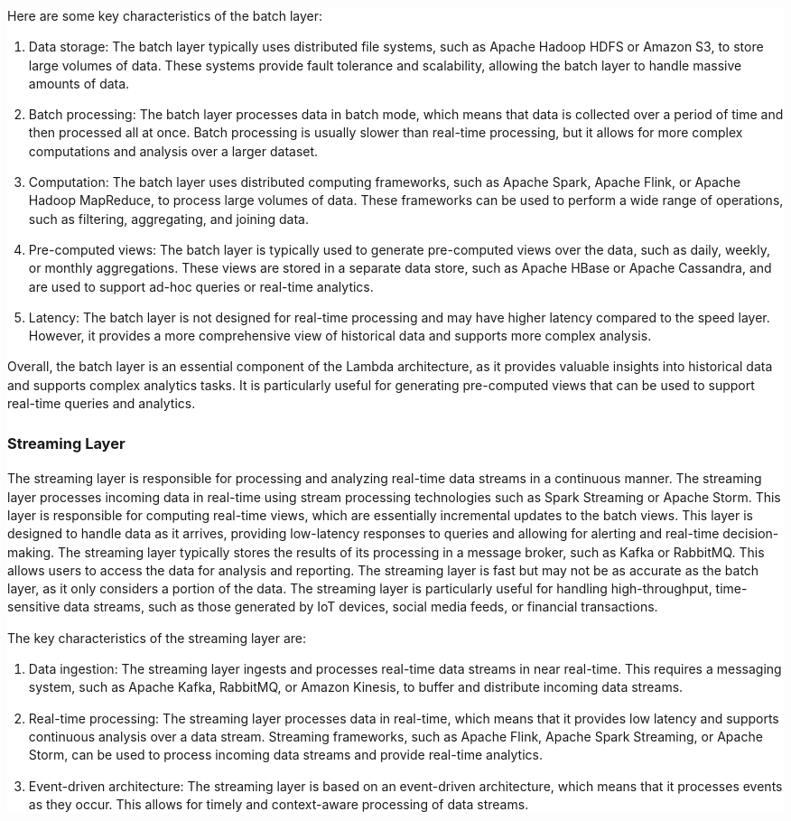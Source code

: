Here are some key characteristics of the batch layer:

1. Data storage: The batch layer typically uses distributed file systems, such as Apache Hadoop HDFS or Amazon S3, to store large volumes of data. These systems provide fault tolerance and scalability, allowing the batch layer to handle massive amounts of data.

2. Batch processing: The batch layer processes data in batch mode, which means that data is collected over a period of time and then processed all at once. Batch processing is usually slower than real-time processing, but it allows for more complex computations and analysis over a larger dataset.

3. Computation: The batch layer uses distributed computing frameworks, such as Apache Spark, Apache Flink, or Apache Hadoop MapReduce, to process large volumes of data. These frameworks can be used to perform a wide range of operations, such as filtering, aggregating, and joining data.

4. Pre-computed views: The batch layer is typically used to generate pre-computed views over the data, such as daily, weekly, or monthly aggregations. These views are stored in a separate data store, such as Apache HBase or Apache Cassandra, and are used to support ad-hoc queries or real-time analytics.

5. Latency: The batch layer is not designed for real-time processing and may have higher latency compared to the speed layer. However, it provides a more comprehensive view of historical data and supports more complex analysis.

Overall, the batch layer is an essential component of the Lambda architecture, as it provides valuable insights into historical data and supports complex analytics tasks. It is particularly useful for generating pre-computed views that can be used to support real-time queries and analytics.

### Streaming Layer

The streaming layer is responsible for processing and analyzing real-time data streams in a continuous manner. The streaming layer processes incoming data in real-time using stream processing technologies such as Spark Streaming or Apache Storm. This layer is responsible for computing real-time views, which are essentially incremental updates to the batch views. This layer is designed to handle data as it arrives, providing low-latency responses to queries and allowing for alerting and real-time decision-making. The streaming layer typically stores the results of its processing in a message broker, such as Kafka or RabbitMQ. This allows users to access the data for analysis and reporting. The streaming layer is fast but may not be as accurate as the batch layer, as it only considers a portion of the data. The streaming layer is particularly useful for handling high-throughput, time-sensitive data streams, such as those generated by IoT devices, social media feeds, or financial transactions.

The key characteristics of the streaming layer are:

1. Data ingestion: The streaming layer ingests and processes real-time data streams in near real-time. This requires a messaging system, such as Apache Kafka, RabbitMQ, or Amazon Kinesis, to buffer and distribute incoming data streams.

2. Real-time processing: The streaming layer processes data in real-time, which means that it provides low latency and supports continuous analysis over a data stream. Streaming frameworks, such as Apache Flink, Apache Spark Streaming, or Apache Storm, can be used to process incoming data streams and provide real-time analytics.

3. Event-driven architecture: The streaming layer is based on an event-driven architecture, which means that it processes events as they occur. This allows for timely and context-aware processing of data streams.
